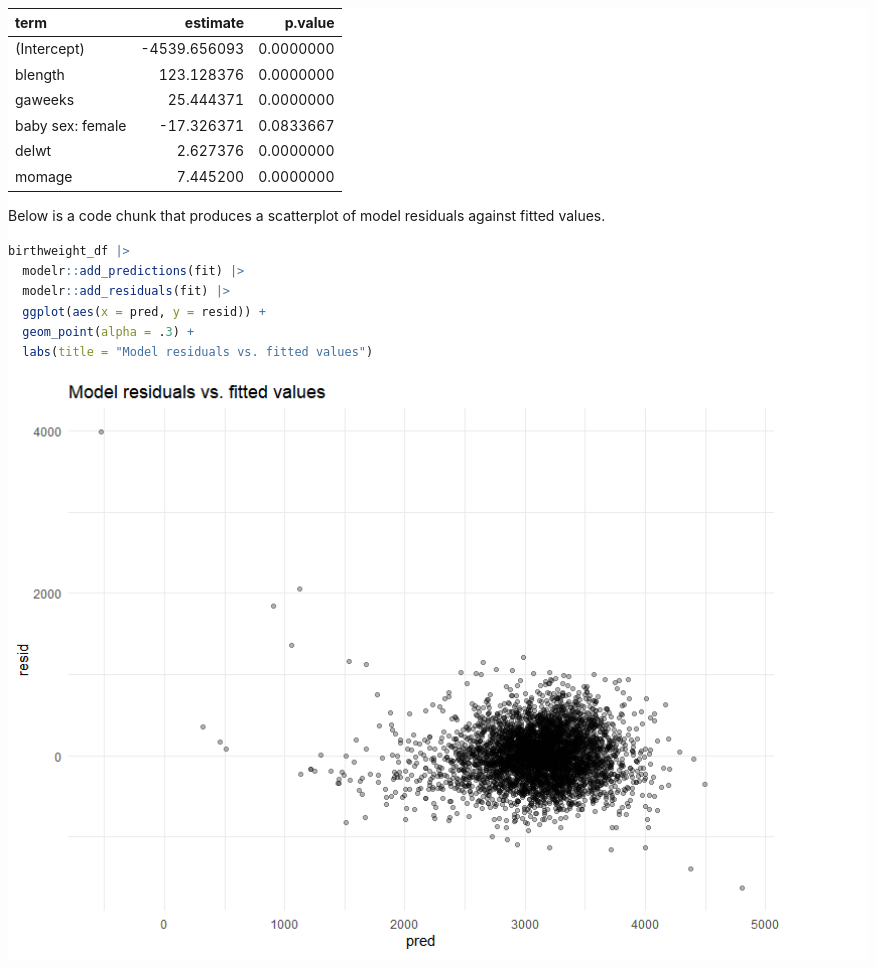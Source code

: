 | term             |     estimate |   p.value |
|:-----------------|-------------:|----------:|
| (Intercept)      | -4539.656093 | 0.0000000 |
| blength          |   123.128376 | 0.0000000 |
| gaweeks          |    25.444371 | 0.0000000 |
| baby sex: female |   -17.326371 | 0.0833667 |
| delwt            |     2.627376 | 0.0000000 |
| momage           |     7.445200 | 0.0000000 |

Below is a code chunk that produces a scatterplot of model residuals
against fitted values.

``` r
birthweight_df |> 
  modelr::add_predictions(fit) |> 
  modelr::add_residuals(fit) |> 
  ggplot(aes(x = pred, y = resid)) + 
  geom_point(alpha = .3) +
  labs(title = "Model residuals vs. fitted values")
```

<img src="p8105_hw6_mpg2166_files/figure-gfm/q3_plotresiduals-1.png" width="90%" />
